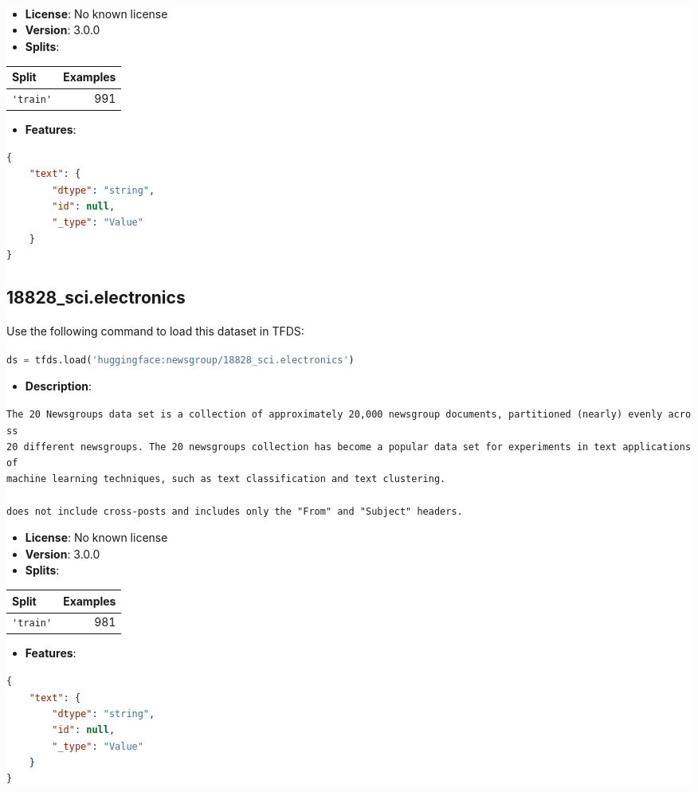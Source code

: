 *   **License**: No known license
*   **Version**: 3.0.0
*   **Splits**:

Split  | Examples
:----- | -------:
`'train'` | 991

*   **Features**:

```json
{
    "text": {
        "dtype": "string",
        "id": null,
        "_type": "Value"
    }
}
```



## 18828_sci.electronics


Use the following command to load this dataset in TFDS:

```python
ds = tfds.load('huggingface:newsgroup/18828_sci.electronics')
```

*   **Description**:

```
The 20 Newsgroups data set is a collection of approximately 20,000 newsgroup documents, partitioned (nearly) evenly across
20 different newsgroups. The 20 newsgroups collection has become a popular data set for experiments in text applications of
machine learning techniques, such as text classification and text clustering.

does not include cross-posts and includes only the "From" and "Subject" headers.
```

*   **License**: No known license
*   **Version**: 3.0.0
*   **Splits**:

Split  | Examples
:----- | -------:
`'train'` | 981

*   **Features**:

```json
{
    "text": {
        "dtype": "string",
        "id": null,
        "_type": "Value"
    }
}
```
